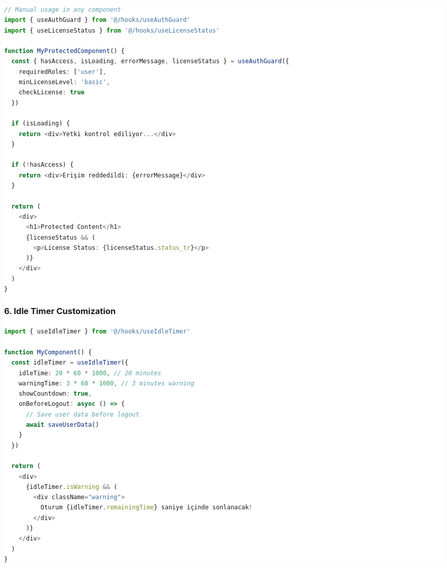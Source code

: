 ```typescript
// Manual usage in any component
import { useAuthGuard } from '@/hooks/useAuthGuard'
import { useLicenseStatus } from '@/hooks/useLicenseStatus'

function MyProtectedComponent() {
  const { hasAccess, isLoading, errorMessage, licenseStatus } = useAuthGuard({
    requiredRoles: ['user'],
    minLicenseLevel: 'basic',
    checkLicense: true
  })

  if (isLoading) {
    return <div>Yetki kontrol ediliyor...</div>
  }

  if (!hasAccess) {
    return <div>Erişim reddedildi: {errorMessage}</div>
  }

  return (
    <div>
      <h1>Protected Content</h1>
      {licenseStatus && (
        <p>License Status: {licenseStatus.status_tr}</p>
      )}
    </div>
  )
}
```

### 6. Idle Timer Customization

```typescript
import { useIdleTimer } from '@/hooks/useIdleTimer'

function MyComponent() {
  const idleTimer = useIdleTimer({
    idleTime: 20 * 60 * 1000, // 20 minutes
    warningTime: 3 * 60 * 1000, // 3 minutes warning
    showCountdown: true,
    onBeforeLogout: async () => {
      // Save user data before logout
      await saveUserData()
    }
  })

  return (
    <div>
      {idleTimer.isWarning && (
        <div className="warning">
          Oturum {idleTimer.remainingTime} saniye içinde sonlanacak!
        </div>
      )}
    </div>
  )
}
```
